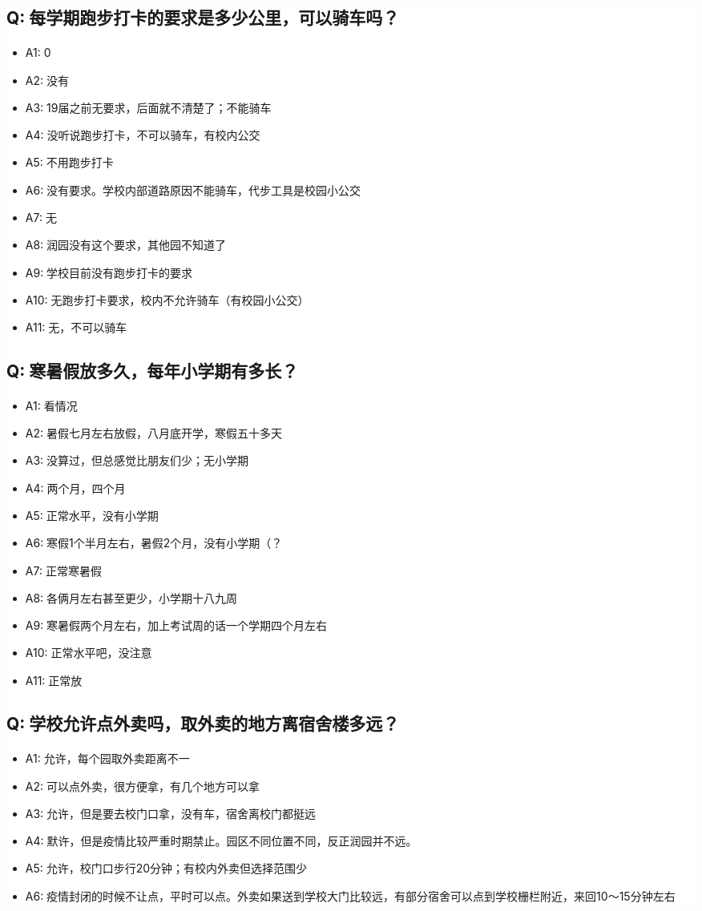 ## Q: 每学期跑步打卡的要求是多少公里，可以骑车吗？

- A1: 0

- A2: 没有

- A3: 19届之前无要求，后面就不清楚了；不能骑车

- A4: 没听说跑步打卡，不可以骑车，有校内公交

- A5: 不用跑步打卡

- A6: 没有要求。学校内部道路原因不能骑车，代步工具是校园小公交

- A7: 无

- A8: 润园没有这个要求，其他园不知道了

- A9: 学校目前没有跑步打卡的要求

- A10: 无跑步打卡要求，校内不允许骑车（有校园小公交）

- A11: 无，不可以骑车

## Q: 寒暑假放多久，每年小学期有多长？

- A1: 看情况

- A2: 暑假七月左右放假，八月底开学，寒假五十多天

- A3: 没算过，但总感觉比朋友们少；无小学期

- A4: 两个月，四个月

- A5: 正常水平，没有小学期

- A6: 寒假1个半月左右，暑假2个月，没有小学期（？

- A7: 正常寒暑假

- A8: 各俩月左右甚至更少，小学期十八九周

- A9: 寒暑假两个月左右，加上考试周的话一个学期四个月左右

- A10: 正常水平吧，没注意

- A11: 正常放

## Q: 学校允许点外卖吗，取外卖的地方离宿舍楼多远？

- A1: 允许，每个园取外卖距离不一

- A2: 可以点外卖，很方便拿，有几个地方可以拿

- A3: 允许，但是要去校门口拿，没有车，宿舍离校门都挺远

- A4: 默许，但是疫情比较严重时期禁止。园区不同位置不同，反正润园并不远。

- A5: 允许，校门口步行20分钟；有校内外卖但选择范围少

- A6: 疫情封闭的时候不让点，平时可以点。外卖如果送到学校大门比较远，有部分宿舍可以点到学校栅栏附近，来回10～15分钟左右

